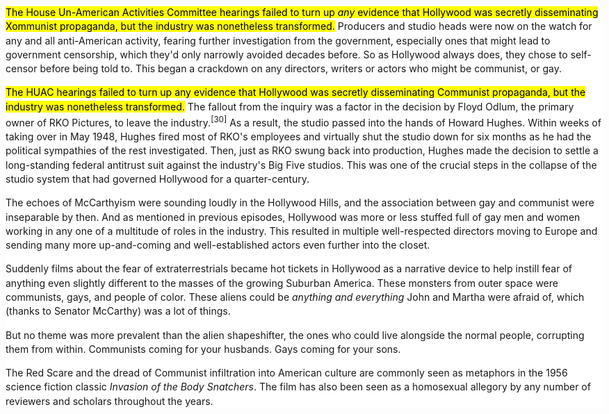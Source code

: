<mark>The House Un-American Activities Committee hearings failed to turn up *any* evidence that Hollywood was secretly disseminating Xommunist propaganda, but the industry was nonetheless transformed.</mark> Producers and studio heads were now on the watch for any and all anti-American activity, fearing further investigation from the government, especially ones that might lead to government censorship, which they'd only narrowly avoided decades before. So as Hollywood always does, they chose to self-censor before being told to. This began a crackdown on any directors, writers or actors who might be communist, or gay.

</james>
<from {% include citation for=page.cite.plagiarized.wiki_blacklist at="History, Growth (1948-1950), ¶ 1" %}>

<mark>The HUAC hearings failed to turn up any evidence that Hollywood was secretly disseminating Communist propaganda, but the industry was nonetheless transformed.</mark> The fallout from the inquiry was a factor in the decision by Floyd Odlum, the primary owner of RKO Pictures, to leave the industry.<sup>[30]</sup> As a result, the studio passed into the hands of Howard Hughes. Within weeks of taking over in May 1948, Hughes fired most of RKO's employees and virtually shut the studio down for six months as he had the political sympathies of the rest investigated. Then, just as RKO swung back into production, Hughes made the decision to settle a long-standing federal antitrust suit against the industry's Big Five studios. This was one of the crucial steps in the collapse of the studio system that had governed Hollywood for a quarter-century. 

</from>
</compare>

<compare>
<james {% include timecode %}>

The echoes of McCarthyism were sounding loudly in the Hollywood Hills, and the association between gay and communist were inseparable by then. And as mentioned in previous episodes, Hollywood was more or less stuffed full of gay men and women working in any one of a multitude of roles in the industry. This resulted in multiple well-respected directors moving to Europe and sending many more up-and-coming and well-established actors even further into the closet. 

</james>
<from></from>
<james {% include timecode %}>

Suddenly films about the fear of extraterrestrials became hot tickets in Hollywood as a narrative device to help instill fear of anything even slightly different to the masses of the growing Suburban America. These monsters from outer space were communists, gays, and people of color. These aliens could be *anything and everything* John and Martha were afraid of, which (thanks to Senator McCarthy) was a lot of things.

But no theme was more prevalent than the alien shapeshifter, the ones who could live alongside the normal people, corrupting them from within. Communists coming for your husbands. Gays coming for your sons. 

</james>
<from></from>
<james {% include timecode %}>

The Red Scare and the dread of Communist infiltration into American culture are commonly seen as metaphors in the 1956 science fiction classic *Invasion of the Body Snatchers*. The film has also been seen as a homosexual allegory by any number of reviewers and scholars throughout the years. 
